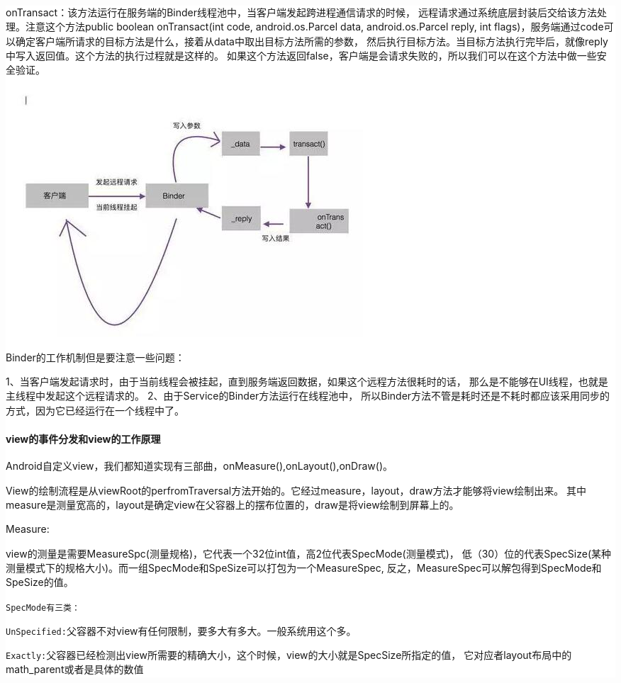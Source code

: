 onTransact：该方法运行在服务端的Binder线程池中，当客户端发起跨进程通信请求的时候，
远程请求通过系统底层封装后交给该方法处理。注意这个方法public
boolean onTransact(int code, android.os.Parcel data, android.os.Parcel
reply, int
flags)，服务端通过code可以确定客户端所请求的目标方法是什么，接着从data中取出目标方法所需的参数，
然后执行目标方法。当目标方法执行完毕后，就像reply中写入返回值。这个方法的执行过程就是这样的。
如果这个方法返回false，客户端是会请求失败的，所以我们可以在这个方法中做一些安全验证。

![](./images/01.jpg)

Binder的工作机制但是要注意一些问题：

1、当客户端发起请求时，由于当前线程会被挂起，直到服务端返回数据，如果这个远程方法很耗时的话，
那么是不能够在UI线程，也就是主线程中发起这个远程请求的。
2、由于Service的Binder方法运行在线程池中，
所以Binder方法不管是耗时还是不耗时都应该采用同步的方式，因为它已经运行在一个线程中了。

#### <span id="3a5638a7dd16fb97c619aef6079156bd"/>view的事件分发和view的工作原理

Android自定义view，我们都知道实现有三部曲，onMeasure(),onLayout(),onDraw()。

View的绘制流程是从viewRoot的perfromTraversal方法开始的。它经过measure，layout，draw方法才能够将view绘制出来。
其中measure是测量宽高的，layout是确定view在父容器上的摆布位置的，draw是将view绘制到屏幕上的。

Measure:

view的测量是需要MeasureSpc(测量规格)，它代表一个32位int值，高2位代表SpecMode(测量模式)，
低（30）位的代表SpecSize(某种测量模式下的规格大小)。而一组SpecMode和SpeSize可以打包为一个MeasureSpec,
反之，MeasureSpec可以解包得到SpecMode和SpeSize的值。

`SpecMode有三类：`

`UnSpecified:`父容器不对view有任何限制，要多大有多大。一般系统用这个多。

`Exactly:`父容器已经检测出view所需要的精确大小，这个时候，view的大小就是SpecSize所指定的值，
它对应者layout布局中的math_parent或者是具体的数值
